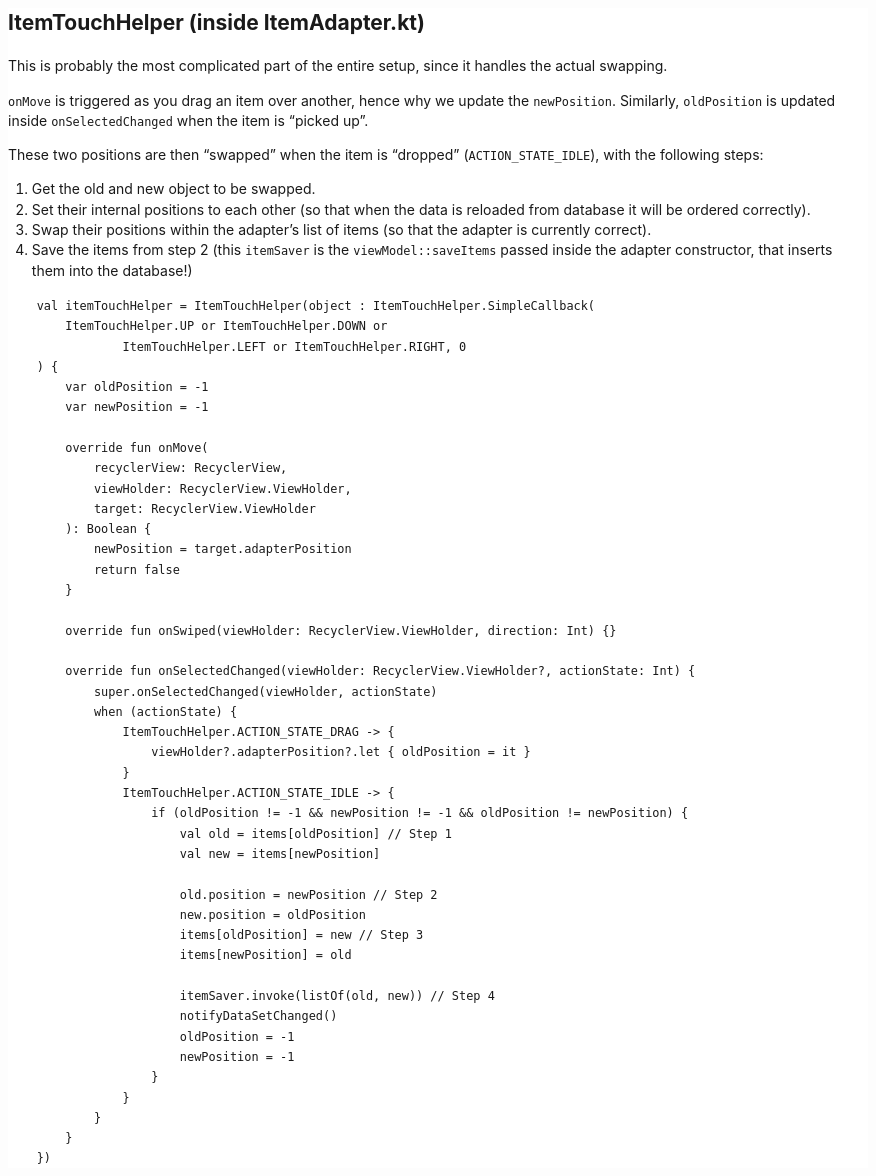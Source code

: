 ## ItemTouchHelper (inside ItemAdapter.kt)

This is probably the most complicated part of the entire setup, since it handles the actual swapping.

`onMove` is triggered as you drag an item over another, hence why we update the `newPosition`. Similarly, `oldPosition` is updated inside `onSelectedChanged` when the item is “picked up”.

These two positions are then “swapped” when the item is “dropped” (`ACTION_STATE_IDLE`), with the following steps:

1. Get the old and new object to be swapped.
2. Set their internal positions to each other (so that when the data is reloaded from database it will be ordered correctly).
3. Swap their positions within the adapter’s list of items (so that the adapter is currently correct).
4. Save the items from step 2 (this `itemSaver` is the `viewModel::saveItems` passed inside the adapter constructor, that inserts them into the database!)

```
    val itemTouchHelper = ItemTouchHelper(object : ItemTouchHelper.SimpleCallback(
        ItemTouchHelper.UP or ItemTouchHelper.DOWN or
                ItemTouchHelper.LEFT or ItemTouchHelper.RIGHT, 0
    ) {
        var oldPosition = -1
        var newPosition = -1

        override fun onMove(
            recyclerView: RecyclerView,
            viewHolder: RecyclerView.ViewHolder,
            target: RecyclerView.ViewHolder
        ): Boolean {
            newPosition = target.adapterPosition
            return false
        }

        override fun onSwiped(viewHolder: RecyclerView.ViewHolder, direction: Int) {}

        override fun onSelectedChanged(viewHolder: RecyclerView.ViewHolder?, actionState: Int) {
            super.onSelectedChanged(viewHolder, actionState)
            when (actionState) {
                ItemTouchHelper.ACTION_STATE_DRAG -> {
                    viewHolder?.adapterPosition?.let { oldPosition = it }
                }
                ItemTouchHelper.ACTION_STATE_IDLE -> {
                    if (oldPosition != -1 && newPosition != -1 && oldPosition != newPosition) {
                        val old = items[oldPosition] // Step 1
                        val new = items[newPosition]

                        old.position = newPosition // Step 2
                        new.position = oldPosition
                        items[oldPosition] = new // Step 3
                        items[newPosition] = old

                        itemSaver.invoke(listOf(old, new)) // Step 4
                        notifyDataSetChanged()
                        oldPosition = -1
                        newPosition = -1
                    }
                }
            }
        }
    })
```

